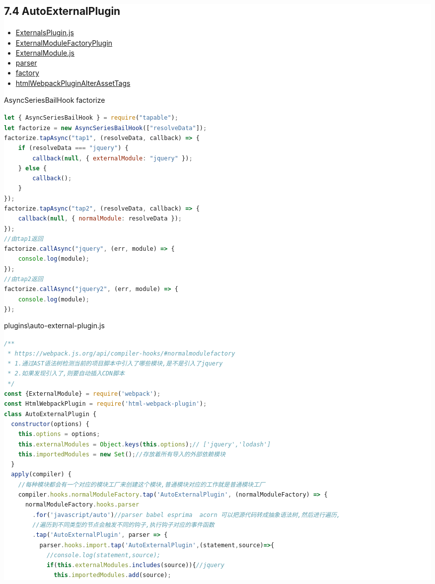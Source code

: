 ## 7.4 AutoExternalPlugin
- [ExternalsPlugin.js](https://github.com/webpack/webpack/blob/0d4607c68e04a659fa58499e1332c97d5376368a/lib/ExternalsPlugin.js)
- [ExternalModuleFactoryPlugin](https://github.com/webpack/webpack/blob/eeafeee32ad5a1469e39ce66df671e3710332608/lib/ExternalModuleFactoryPlugin.js)
- [ExternalModule.js](https://github.com/webpack/webpack/blob/eeafeee32ad5a1469e39ce66df671e3710332608/lib/ExternalModule.js)
- [parser](https://github.com/zhufengnodejs/webpack-analysis/blob/master/node_modules/_webpack%404.20.2%40webpack/lib/NormalModuleFactory.js#L87)
- [factory](https://github.com/zhufengnodejs/webpack-analysis/blob/master/node_modules/_webpack%404.20.2%40webpack/lib/NormalModuleFactory.js#L66)
- [htmlWebpackPluginAlterAssetTags](https://github.com/jantimon/html-webpack-plugin/blob/v3.2.0/index.js#L62)

AsyncSeriesBailHook factorize
```js
let { AsyncSeriesBailHook } = require("tapable");
let factorize = new AsyncSeriesBailHook(["resolveData"]);
factorize.tapAsync("tap1", (resolveData, callback) => {
    if (resolveData === "jquery") {
        callback(null, { externalModule: "jquery" });
    } else {
        callback();
    }
});
factorize.tapAsync("tap2", (resolveData, callback) => {
    callback(null, { normalModule: resolveData });
});
//由tap1返回
factorize.callAsync("jquery", (err, module) => {
    console.log(module);
});
//由tap2返回
factorize.callAsync("jquery2", (err, module) => {
    console.log(module);
});
```
plugins\auto-external-plugin.js
```js
/**
 * https://webpack.js.org/api/compiler-hooks/#normalmodulefactory
 * 1.通过AST语法树检测当前的项目脚本中引入了哪些模块,是不是引入了jquery
 * 2.如果发现引入了,则要自动插入CDN脚本
 */
const {ExternalModule} = require('webpack');
const HtmlWebpackPlugin = require('html-webpack-plugin');
class AutoExternalPlugin {
  constructor(options) {
    this.options = options;
    this.externalModules = Object.keys(this.options);// ['jquery','lodash']
    this.importedModules = new Set();//存放着所有导入的外部依赖模块
  }
  apply(compiler) {
    //每种模块都会有一个对应的模块工厂来创建这个模块,普通模块对应的工作就是普通模块工厂
    compiler.hooks.normalModuleFactory.tap('AutoExternalPlugin', (normalModuleFactory) => {
      normalModuleFactory.hooks.parser
        .for('javascript/auto')//parser babel esprima  acorn 可以把源代码转成抽象语法树,然后进行遍历,
        //遍历到不同类型的节点会触发不同的钩子,执行钩子对应的事件函数
        .tap('AutoExternalPlugin', parser => {
          parser.hooks.import.tap('AutoExternalPlugin',(statement,source)=>{
            //console.log(statement,source);
            if(this.externalModules.includes(source)){//jquery
              this.importedModules.add(source);
```